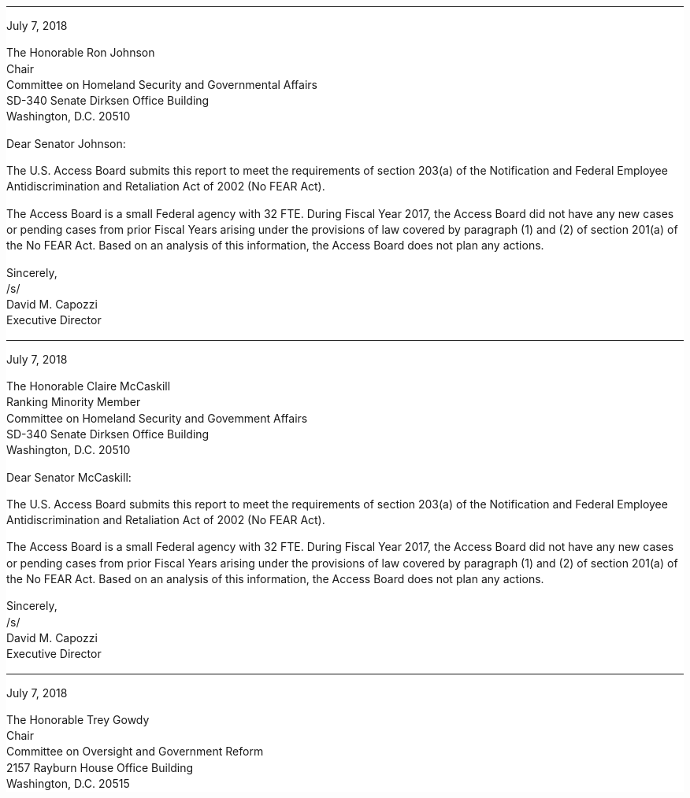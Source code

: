 * * * * *

July 7, 2018

The Honorable Ron Johnson  
Chair  
Committee on Homeland Security and Governmental Affairs  
SD-340 Senate Dirksen Office Building  
Washington, D.C.  20510

Dear Senator Johnson:

The U.S. Access Board submits this report to meet the requirements of section 203(a) of the Notification and Federal Employee Antidiscrimination and Retaliation Act of 2002 (No FEAR Act).

The Access Board is a small Federal agency with 32 FTE.  During Fiscal Year 2017, the Access Board did not have any new cases or pending cases from prior Fiscal Years arising under the provisions of law covered by paragraph (1) and (2) of section 201(a) of the No FEAR Act.  Based on an analysis of this information, the Access Board does not plan any actions.

Sincerely,  
/s/  
David M. Capozzi  
Executive Director

* * * * *

July 7, 2018

The Honorable Claire McCaskill  
Ranking Minority Member  
Committee on Homeland Security and Govemment Affairs  
SD-340 Senate Dirksen Office Building  
Washington, D.C.  20510

Dear Senator McCaskill:

The U.S. Access Board submits this report to meet the requirements of section 203(a) of the Notification and Federal Employee Antidiscrimination and Retaliation Act of 2002 (No FEAR Act).

The Access Board is a small Federal agency with 32 FTE.  During Fiscal Year 2017, the Access Board did not have any new cases or pending cases from prior Fiscal Years arising under the provisions of law covered by paragraph (1) and (2) of section 201(a) of the No FEAR Act.  Based on an analysis of this information, the Access Board does not plan any actions.

Sincerely,  
/s/  
David M. Capozzi  
Executive Director

* * * * *

July 7, 2018

The Honorable Trey Gowdy  
Chair  
Committee on Oversight and Government Reform  
2157 Rayburn House Office Building  
Washington, D.C.  20515
